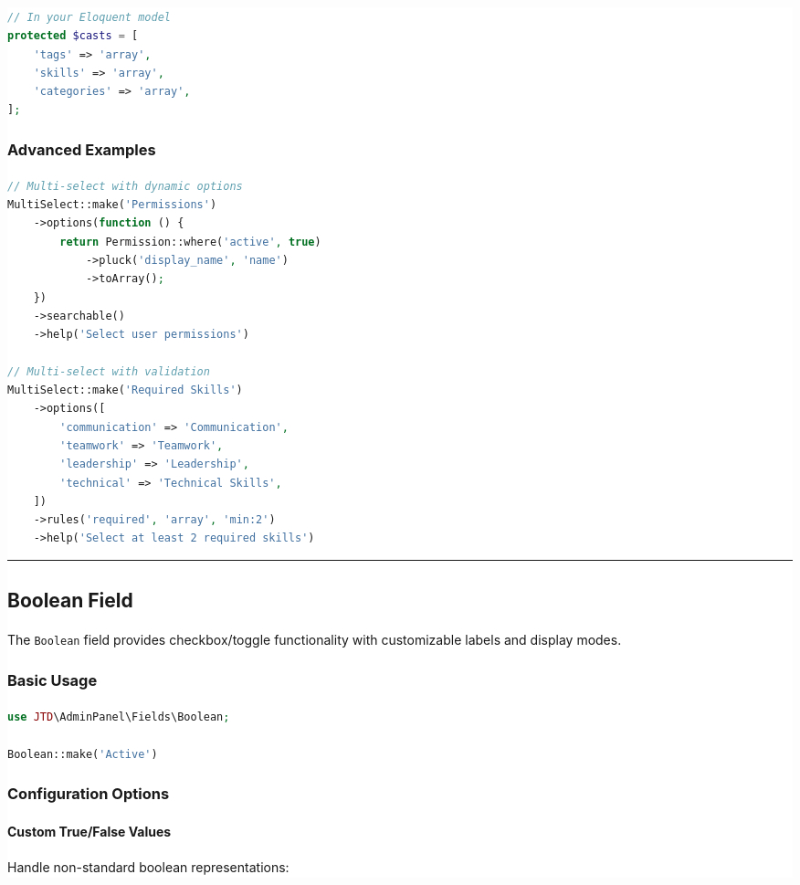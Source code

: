 ```php
// In your Eloquent model
protected $casts = [
    'tags' => 'array',
    'skills' => 'array',
    'categories' => 'array',
];
```

### Advanced Examples

```php
// Multi-select with dynamic options
MultiSelect::make('Permissions')
    ->options(function () {
        return Permission::where('active', true)
            ->pluck('display_name', 'name')
            ->toArray();
    })
    ->searchable()
    ->help('Select user permissions')

// Multi-select with validation
MultiSelect::make('Required Skills')
    ->options([
        'communication' => 'Communication',
        'teamwork' => 'Teamwork',
        'leadership' => 'Leadership',
        'technical' => 'Technical Skills',
    ])
    ->rules('required', 'array', 'min:2')
    ->help('Select at least 2 required skills')
```

---

## Boolean Field

The `Boolean` field provides checkbox/toggle functionality with customizable labels and display modes.

### Basic Usage

```php
use JTD\AdminPanel\Fields\Boolean;

Boolean::make('Active')
```

### Configuration Options

#### Custom True/False Values
Handle non-standard boolean representations:

